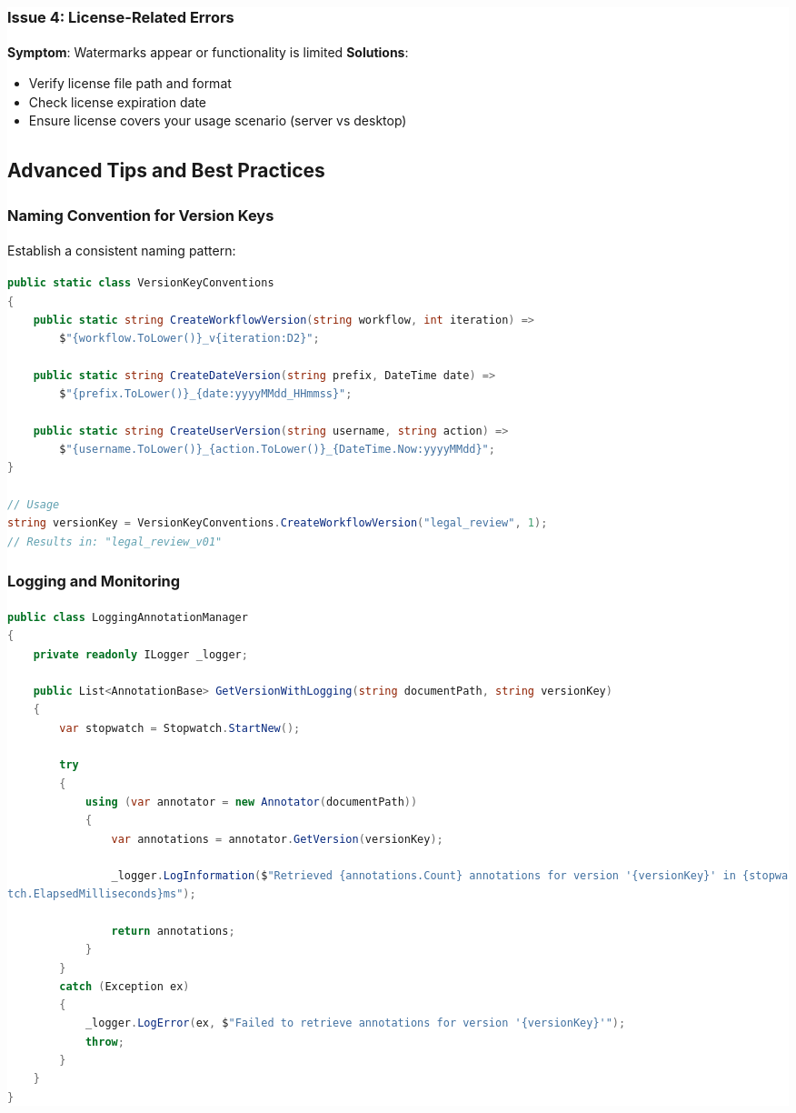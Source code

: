 ### Issue 4: License-Related Errors
**Symptom**: Watermarks appear or functionality is limited
**Solutions**:
- Verify license file path and format
- Check license expiration date
- Ensure license covers your usage scenario (server vs desktop)

## Advanced Tips and Best Practices

### Naming Convention for Version Keys
Establish a consistent naming pattern:
```csharp
public static class VersionKeyConventions
{
    public static string CreateWorkflowVersion(string workflow, int iteration) =>
        $"{workflow.ToLower()}_v{iteration:D2}";
    
    public static string CreateDateVersion(string prefix, DateTime date) =>
        $"{prefix.ToLower()}_{date:yyyyMMdd_HHmmss}";
    
    public static string CreateUserVersion(string username, string action) =>
        $"{username.ToLower()}_{action.ToLower()}_{DateTime.Now:yyyyMMdd}";
}

// Usage
string versionKey = VersionKeyConventions.CreateWorkflowVersion("legal_review", 1);
// Results in: "legal_review_v01"
```

### Logging and Monitoring
```csharp
public class LoggingAnnotationManager
{
    private readonly ILogger _logger;
    
    public List<AnnotationBase> GetVersionWithLogging(string documentPath, string versionKey)
    {
        var stopwatch = Stopwatch.StartNew();
        
        try
        {
            using (var annotator = new Annotator(documentPath))
            {
                var annotations = annotator.GetVersion(versionKey);
                
                _logger.LogInformation($"Retrieved {annotations.Count} annotations for version '{versionKey}' in {stopwatch.ElapsedMilliseconds}ms");
                
                return annotations;
            }
        }
        catch (Exception ex)
        {
            _logger.LogError(ex, $"Failed to retrieve annotations for version '{versionKey}'");
            throw;
        }
    }
}
```
